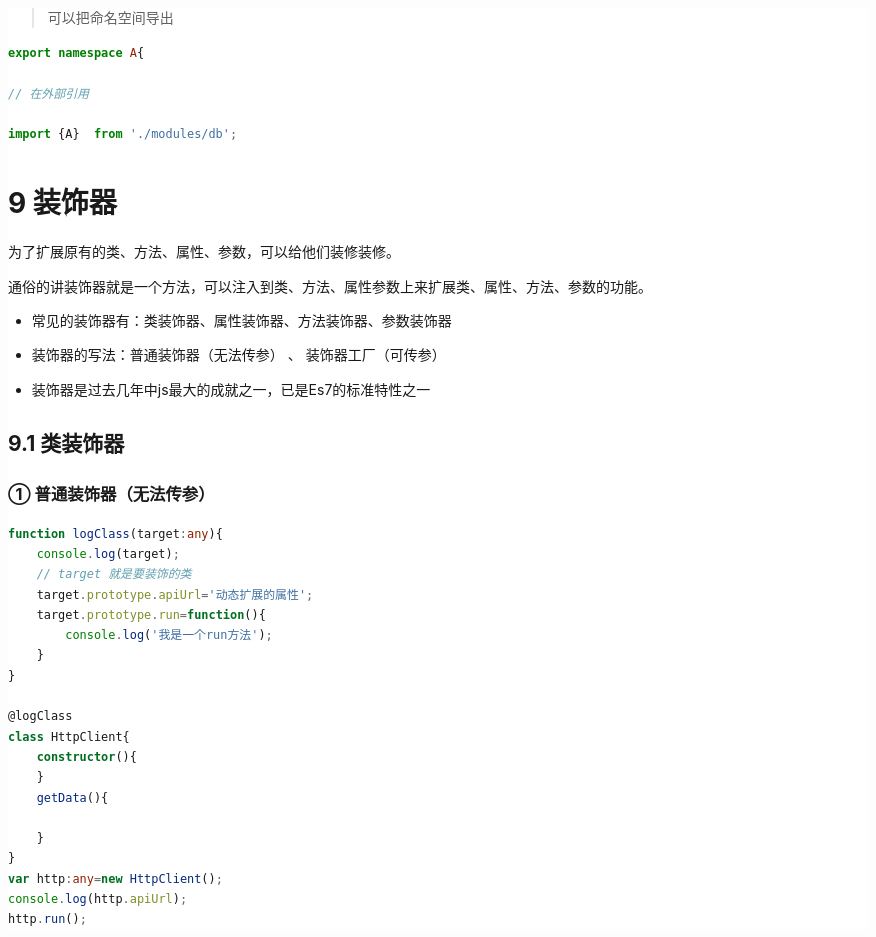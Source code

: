 
> 可以把命名空间导出

```typescript
export namespace A{
    
// 在外部引用
    
import {A}  from './modules/db';   
```



# 9 装饰器

为了扩展原有的类、方法、属性、参数，可以给他们装修装修。

通俗的讲装饰器就是一个方法，可以注入到类、方法、属性参数上来扩展类、属性、方法、参数的功能。

* 常见的装饰器有：类装饰器、属性装饰器、方法装饰器、参数装饰器

* 装饰器的写法：普通装饰器（无法传参） 、 装饰器工厂（可传参）

* 装饰器是过去几年中js最大的成就之一，已是Es7的标准特性之一



## 9.1 类装饰器



### ① 普通装饰器（无法传参）

```typescript
function logClass(target:any){
	console.log(target);
	// target 就是要装饰的类
	target.prototype.apiUrl='动态扩展的属性';
	target.prototype.run=function(){
		console.log('我是一个run方法');
	}
}

@logClass
class HttpClient{
	constructor(){
	}
	getData(){

	}
}
var http:any=new HttpClient();
console.log(http.apiUrl);
http.run();
```

